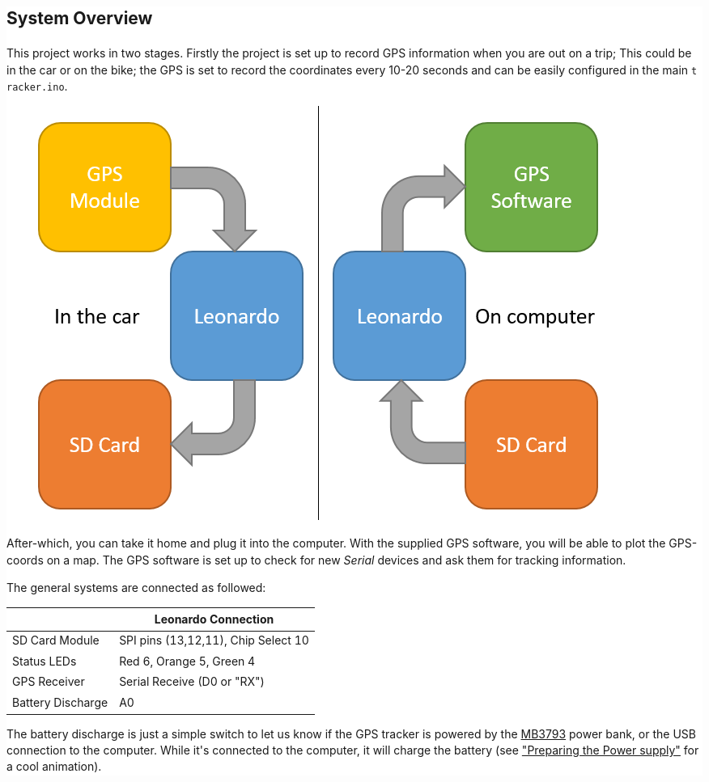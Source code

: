 ## System Overview

This project works in two stages. Firstly the project is set up to record GPS information when you are out on a trip; This could be in the car or on the bike; the GPS is set to record the coordinates every 10-20 seconds and can be easily configured in the main `tracker.ino`.

![overview](images/system.png)

After-which, you can take it home and plug it into the computer. With the supplied GPS software, you will be able to plot the GPS-coords on a map. The GPS software is set up to check for new _Serial_ devices and ask them for tracking information.

The general systems are connected as followed:

|                   | Leonardo Connection                 |
| ----------------- | ----------------------------------- |
| SD Card Module    | SPI pins (13,12,11), Chip Select 10 |
| Status LEDs       | Red 6, Orange 5, Green 4            |
| GPS Receiver      | Serial Receive (D0 or "RX")         |
| Battery Discharge | A0                                  |

The battery discharge is just a simple switch to let us know if the GPS tracker is powered by the [MB3793](https://jaycar.com.au/p/MB3793) power bank, or the USB connection to the computer. While it's connected to the computer, it will charge the battery (see ["Preparing the Power supply"](#Preparing-the-Power-supply) for a cool animation).
